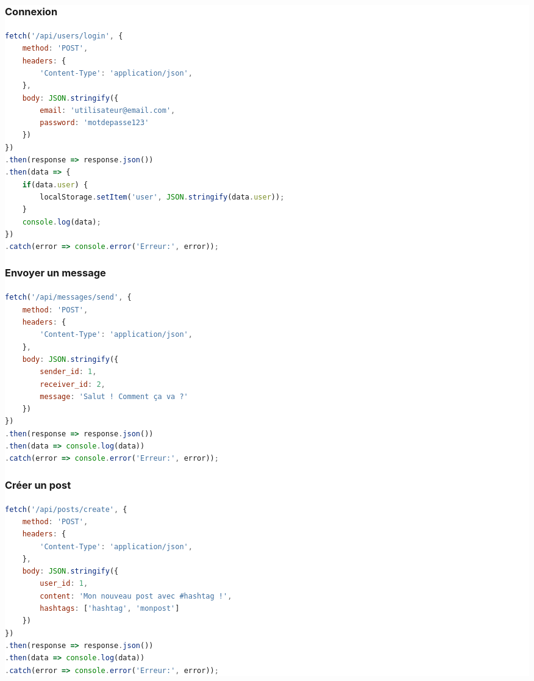 ### Connexion
```javascript
fetch('/api/users/login', {
    method: 'POST',
    headers: {
        'Content-Type': 'application/json',
    },
    body: JSON.stringify({
        email: 'utilisateur@email.com',
        password: 'motdepasse123'
    })
})
.then(response => response.json())
.then(data => {
    if(data.user) {
        localStorage.setItem('user', JSON.stringify(data.user));
    }
    console.log(data);
})
.catch(error => console.error('Erreur:', error));
```

### Envoyer un message
```javascript
fetch('/api/messages/send', {
    method: 'POST',
    headers: {
        'Content-Type': 'application/json',
    },
    body: JSON.stringify({
        sender_id: 1,
        receiver_id: 2,
        message: 'Salut ! Comment ça va ?'
    })
})
.then(response => response.json())
.then(data => console.log(data))
.catch(error => console.error('Erreur:', error));
```

### Créer un post
```javascript
fetch('/api/posts/create', {
    method: 'POST',
    headers: {
        'Content-Type': 'application/json',
    },
    body: JSON.stringify({
        user_id: 1,
        content: 'Mon nouveau post avec #hashtag !',
        hashtags: ['hashtag', 'monpost']
    })
})
.then(response => response.json())
.then(data => console.log(data))
.catch(error => console.error('Erreur:', error));
```

